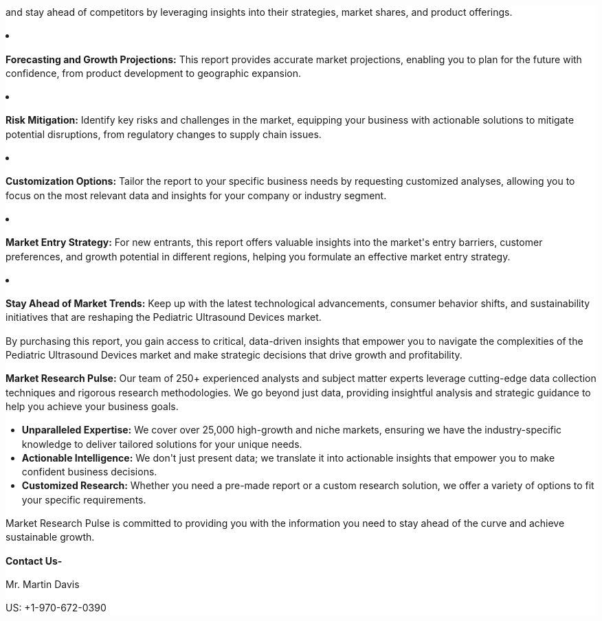 and stay ahead of competitors by leveraging insights into their strategies, market shares, and product offerings.</p></li><li><p><strong>Forecasting and Growth Projections:</strong> This report provides accurate market projections, enabling you to plan for the future with confidence, from product development to geographic expansion.</p></li><li><p><strong>Risk Mitigation:</strong> Identify key risks and challenges in the market, equipping your business with actionable solutions to mitigate potential disruptions, from regulatory changes to supply chain issues.</p></li><li><p><strong>Customization Options:</strong> Tailor the report to your specific business needs by requesting customized analyses, allowing you to focus on the most relevant data and insights for your company or industry segment.</p></li><li><p><strong>Market Entry Strategy:</strong> For new entrants, this report offers valuable insights into the market's entry barriers, customer preferences, and growth potential in different regions, helping you formulate an effective market entry strategy.</p></li><li><p><strong>Stay Ahead of Market Trends:</strong> Keep up with the latest technological advancements, consumer behavior shifts, and sustainability initiatives that are reshaping the Pediatric Ultrasound Devices market.</p></li></ol><p>By purchasing this report, you gain access to critical, data-driven insights that empower you to navigate the complexities of the Pediatric Ultrasound Devices market and make strategic decisions that drive growth and profitability.</p><p><strong>Market Research Pulse:</strong>&nbsp;Our team of 250+ experienced analysts and subject matter experts leverage cutting-edge data collection techniques and rigorous research methodologies. We go beyond just data, providing insightful analysis and strategic guidance to help you achieve your business goals.</p><ul><li><strong>Unparalleled Expertise:</strong>&nbsp;We cover over 25,000 high-growth and niche markets, ensuring we have the industry-specific knowledge to deliver tailored solutions for your unique needs.</li><li><strong>Actionable Intelligence:</strong>&nbsp;We don't just present data; we translate it into actionable insights that empower you to make confident business decisions.</li><li><strong>Customized Research:</strong>&nbsp;Whether you need a pre-made report or a custom research solution, we offer a variety of options to fit your specific requirements.</li></ul><p>Market Research Pulse is committed to providing you with the information you need to stay ahead of the curve and achieve sustainable growth.</p><p><strong>Contact Us-</strong></p><p>Mr. Martin Davis</p><p>US: +1-970-672-0390</p>

